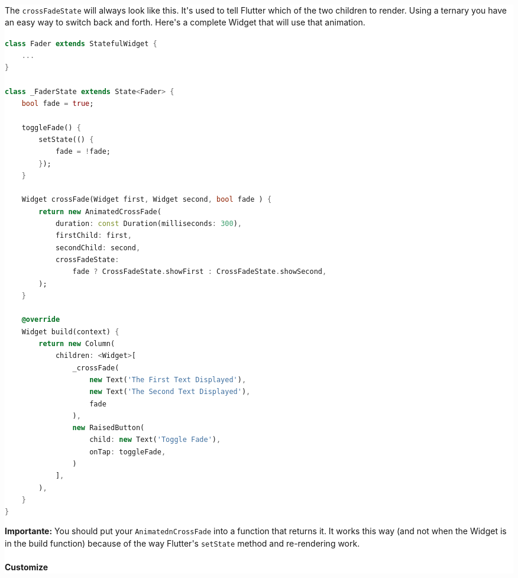 The `crossFadeState` will always look like this. It's used to tell Flutter which of the two children to render. Using a ternary you have an easy way to switch back and forth. Here's a complete Widget that will use that animation.

```dart
class Fader extends StatefulWidget {
    ...
}

class _FaderState extends State<Fader> {
    bool fade = true;

    toggleFade() {
        setState(() {
            fade = !fade;
        });
    }

    Widget crossFade(Widget first, Widget second, bool fade ) {
        return new AnimatedCrossFade(
            duration: const Duration(milliseconds: 300),
            firstChild: first,
            secondChild: second,
            crossFadeState:
                fade ? CrossFadeState.showFirst : CrossFadeState.showSecond,
        );
    }

    @override
    Widget build(context) {
        return new Column(
            children: <Widget>[
                _crossFade(
                    new Text('The First Text Displayed'),
                    new Text('The Second Text Displayed'),
                    fade
                ),
                new RaisedButton(
                    child: new Text('Toggle Fade'),
                    onTap: toggleFade,
                )
            ],
        ),
    }
}
```

**Importante:**
You should put your `AnimatednCrossFade` into a function that returns it. It works this way (and not when the Widget is in the build function) because of the way Flutter's `setState` method and re-rendering work.

#### Customize
